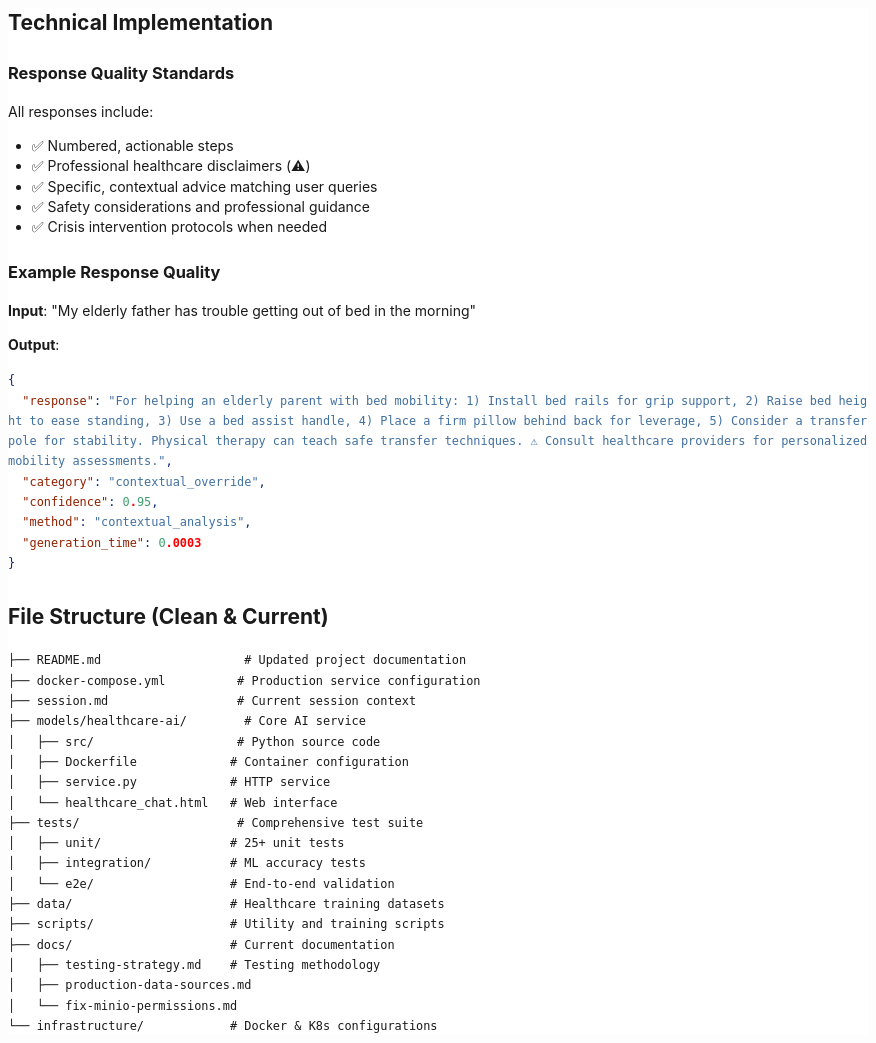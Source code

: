## Technical Implementation

### Response Quality Standards
All responses include:
- ✅ Numbered, actionable steps
- ✅ Professional healthcare disclaimers (⚠️)
- ✅ Specific, contextual advice matching user queries
- ✅ Safety considerations and professional guidance
- ✅ Crisis intervention protocols when needed

### Example Response Quality
**Input**: "My elderly father has trouble getting out of bed in the morning"

**Output**:
```json
{
  "response": "For helping an elderly parent with bed mobility: 1) Install bed rails for grip support, 2) Raise bed height to ease standing, 3) Use a bed assist handle, 4) Place a firm pillow behind back for leverage, 5) Consider a transfer pole for stability. Physical therapy can teach safe transfer techniques. ⚠️ Consult healthcare providers for personalized mobility assessments.",
  "category": "contextual_override",
  "confidence": 0.95,
  "method": "contextual_analysis",
  "generation_time": 0.0003
}
```

## File Structure (Clean & Current)
```
├── README.md                    # Updated project documentation
├── docker-compose.yml          # Production service configuration
├── session.md                  # Current session context
├── models/healthcare-ai/        # Core AI service
│   ├── src/                    # Python source code
│   ├── Dockerfile             # Container configuration
│   ├── service.py             # HTTP service
│   └── healthcare_chat.html   # Web interface
├── tests/                      # Comprehensive test suite
│   ├── unit/                  # 25+ unit tests
│   ├── integration/           # ML accuracy tests
│   └── e2e/                   # End-to-end validation
├── data/                      # Healthcare training datasets
├── scripts/                   # Utility and training scripts
├── docs/                      # Current documentation
│   ├── testing-strategy.md    # Testing methodology
│   ├── production-data-sources.md
│   └── fix-minio-permissions.md
└── infrastructure/            # Docker & K8s configurations
```
